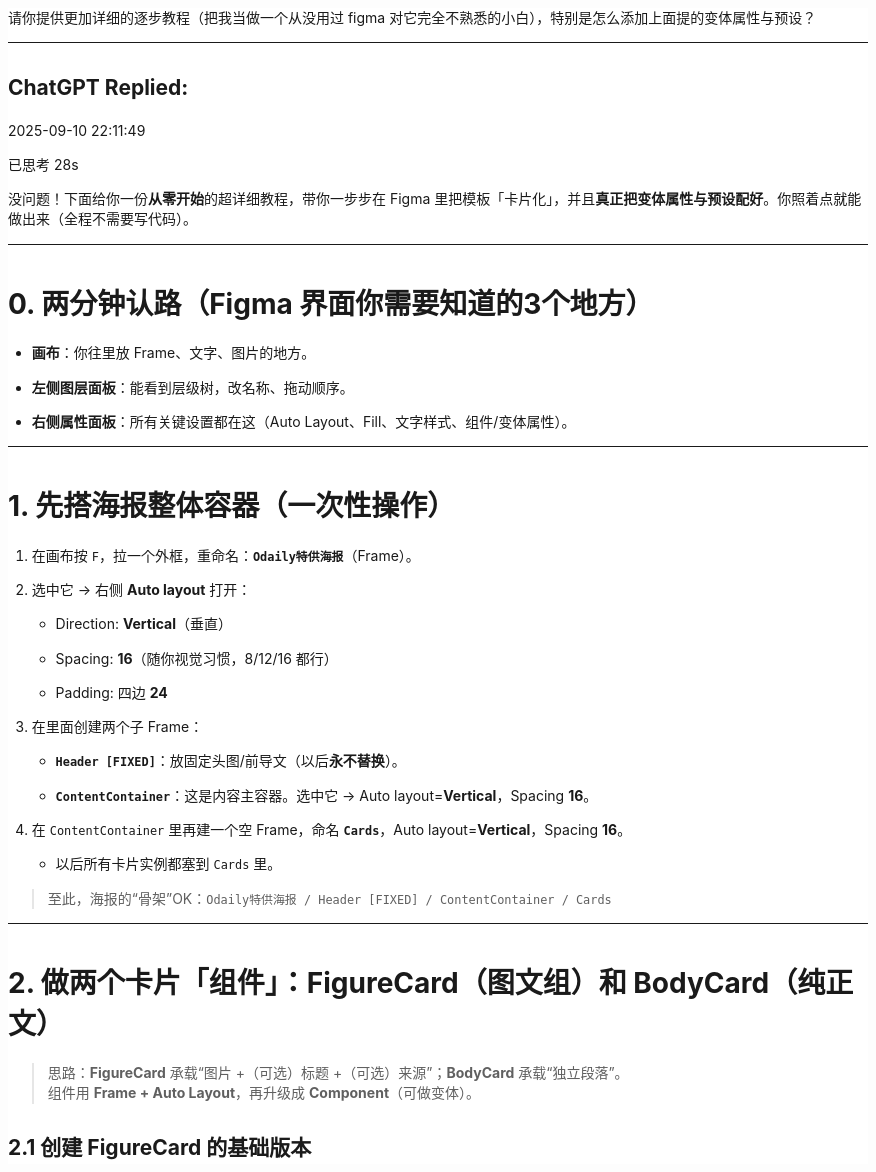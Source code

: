 请你提供更加详细的逐步教程（把我当做一个从没用过 figma 对它完全不熟悉的小白），特别是怎么添加上面提的变体属性与预设？

---

ChatGPT Replied:
----------------

2025-09-10 22:11:49

已思考 28s

没问题！下面给你一份**从零开始**的超详细教程，带你一步步在 Figma 里把模板「卡片化」，并且**真正把变体属性与预设配好**。你照着点就能做出来（全程不需要写代码）。

* * *

0\. 两分钟认路（Figma 界面你需要知道的3个地方）
=============================

*   **画布**：你往里放 Frame、文字、图片的地方。
    
*   **左侧图层面板**：能看到层级树，改名称、拖动顺序。
    
*   **右侧属性面板**：所有关键设置都在这（Auto Layout、Fill、文字样式、组件/变体属性）。
    

* * *

1\. 先搭海报整体容器（一次性操作）
===================

1.  在画布按 `F`，拉一个外框，重命名：**`Odaily特供海报`**（Frame）。
    
2.  选中它 → 右侧 **Auto layout** 打开：
    
    *   Direction: **Vertical**（垂直）
        
    *   Spacing: **16**（随你视觉习惯，8/12/16 都行）
        
    *   Padding: 四边 **24**
        
3.  在里面创建两个子 Frame：
    
    *   **`Header [FIXED]`**：放固定头图/前导文（以后**永不替换**）。
        
    *   **`ContentContainer`**：这是内容主容器。选中它 → Auto layout=**Vertical**，Spacing **16**。
        
4.  在 `ContentContainer` 里再建一个空 Frame，命名 **`Cards`**，Auto layout=**Vertical**，Spacing **16**。
    
    *   以后所有卡片实例都塞到 `Cards` 里。
        

> 至此，海报的“骨架”OK：`Odaily特供海报 / Header [FIXED] / ContentContainer / Cards`

* * *

2\. 做两个卡片「组件」：**FigureCard**（图文组）和 **BodyCard**（纯正文）
====================================================

> 思路：**FigureCard** 承载“图片 +（可选）标题 +（可选）来源”；**BodyCard** 承载“独立段落”。  
> 组件用 **Frame + Auto Layout**，再升级成 **Component**（可做变体）。

2.1 创建 FigureCard 的基础版本
-----------------------
